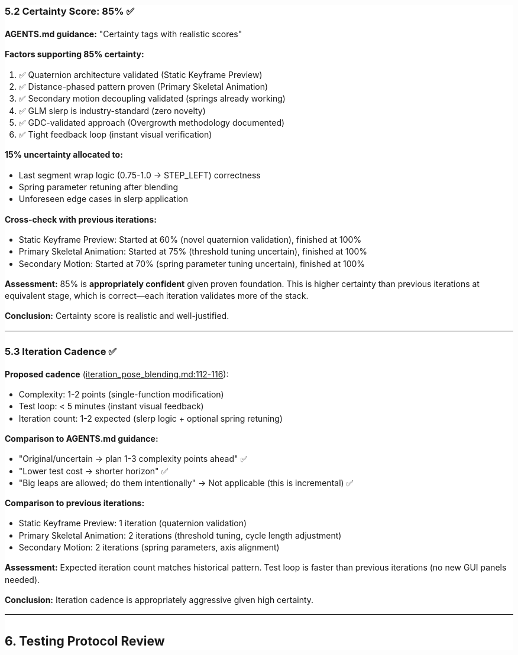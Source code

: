 ### 5.2 Certainty Score: 85% ✅

**AGENTS.md guidance:** "Certainty tags with realistic scores"

**Factors supporting 85% certainty:**
1. ✅ Quaternion architecture validated (Static Keyframe Preview)
2. ✅ Distance-phased pattern proven (Primary Skeletal Animation)
3. ✅ Secondary motion decoupling validated (springs already working)
4. ✅ GLM slerp is industry-standard (zero novelty)
5. ✅ GDC-validated approach (Overgrowth methodology documented)
6. ✅ Tight feedback loop (instant visual verification)

**15% uncertainty allocated to:**
- Last segment wrap logic (0.75-1.0 → STEP_LEFT) correctness
- Spring parameter retuning after blending
- Unforeseen edge cases in slerp application

**Cross-check with previous iterations:**
- Static Keyframe Preview: Started at 60% (novel quaternion validation), finished at 100%
- Primary Skeletal Animation: Started at 75% (threshold tuning uncertain), finished at 100%
- Secondary Motion: Started at 70% (spring parameter tuning uncertain), finished at 100%

**Assessment:** 85% is **appropriately confident** given proven foundation. This is higher certainty than previous iterations at equivalent stage, which is correct—each iteration validates more of the stack.

**Conclusion:** Certainty score is realistic and well-justified.

---

### 5.3 Iteration Cadence ✅

**Proposed cadence** ([iteration_pose_blending.md:112-116](iteration_pose_blending.md#L112-L116)):
- Complexity: 1-2 points (single-function modification)
- Test loop: < 5 minutes (instant visual feedback)
- Iteration count: 1-2 expected (slerp logic + optional spring retuning)

**Comparison to AGENTS.md guidance:**
- "Original/uncertain → plan 1-3 complexity points ahead" ✅
- "Lower test cost → shorter horizon" ✅
- "Big leaps are allowed; do them intentionally" → Not applicable (this is incremental) ✅

**Comparison to previous iterations:**
- Static Keyframe Preview: 1 iteration (quaternion validation)
- Primary Skeletal Animation: 2 iterations (threshold tuning, cycle length adjustment)
- Secondary Motion: 2 iterations (spring parameters, axis alignment)

**Assessment:** Expected iteration count matches historical pattern. Test loop is faster than previous iterations (no new GUI panels needed).

**Conclusion:** Iteration cadence is appropriately aggressive given high certainty.

---

## 6. Testing Protocol Review
